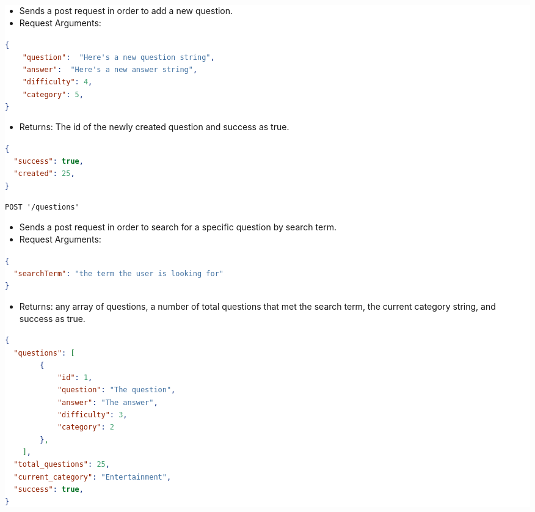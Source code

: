 - Sends a post request in order to add a new question.
- Request Arguments: 
```json
{
    "question":  "Here's a new question string",
    "answer":  "Here's a new answer string",
    "difficulty": 4,
    "category": 5,
}
```
- Returns: The id of the newly created question and success as true.

```json
{
  "success": true,
  "created": 25,
}
```

`POST '/questions'`

- Sends a post request in order to search for a specific question by search term.
- Request Arguments: 
```json
{
  "searchTerm": "the term the user is looking for"
}
```
- Returns: any array of questions, a number of total questions that met the search term, the current category string, and success as true.

```json
{
  "questions": [
        {
            "id": 1,
            "question": "The question",
            "answer": "The answer",
            "difficulty": 3,
            "category": 2
        },
    ],
  "total_questions": 25,
  "current_category": "Entertainment",
  "success": true,
}
```